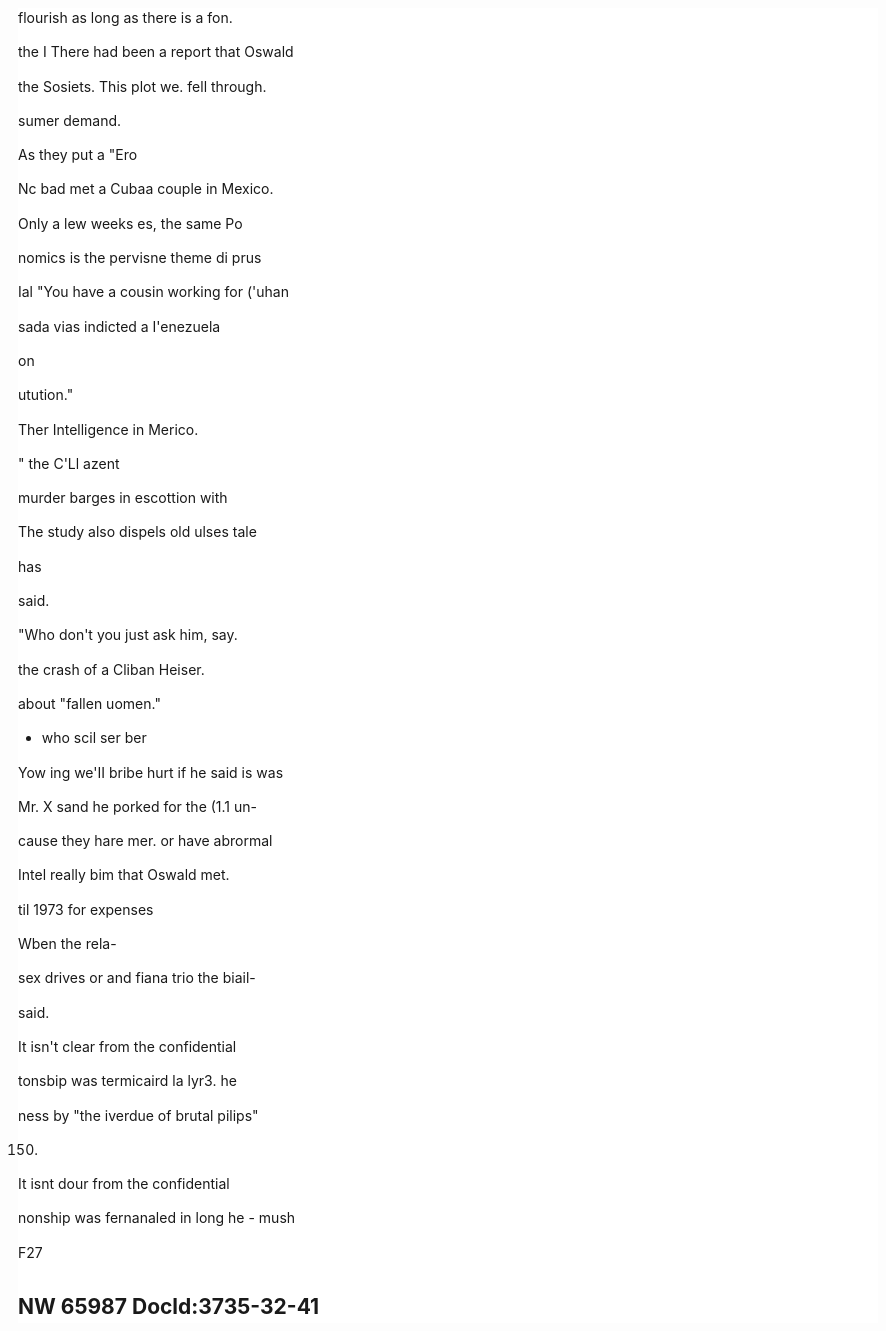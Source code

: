 flourish as long as there is a fon.

the I There had been a report that Oswald

the Sosiets. This plot we. fell through.

sumer demand.

As they put a "Ero

Nc bad met a Cubaa couple in Mexico.

Only a lew weeks es, the same Po

nomics is the pervisne theme di prus

Ial "You have a cousin working for ('uhan

sada vias indicted a I'enezuela

on

utution."

Ther Intelligence in Merico.

" the C'Ll azent

murder barges in escottion with

The study also dispels old ulses tale

has

said.

"Who don't you just ask him, say.

the crash of a Cliban Heiser.

about "fallen uomen."

- who scil ser ber

Yow ing we'II bribe hurt if he said is was

Mr. X sand he porked for the (1.1 un-

cause they hare mer. or have abrormal

Intel really bim that Oswald met.

til 1973 for expenses

Wben the rela-

sex drives or and fiana trio the biail-

said.

It isn't clear from the confidential

tonsbip was termicaird la lyr3. he

ness by "the iverdue of brutal pilips"

150.

It isnt dour from the confidential

nonship was fernanaled in long he - mush

F27

NW 65987 Docld:3735-32-41
---

